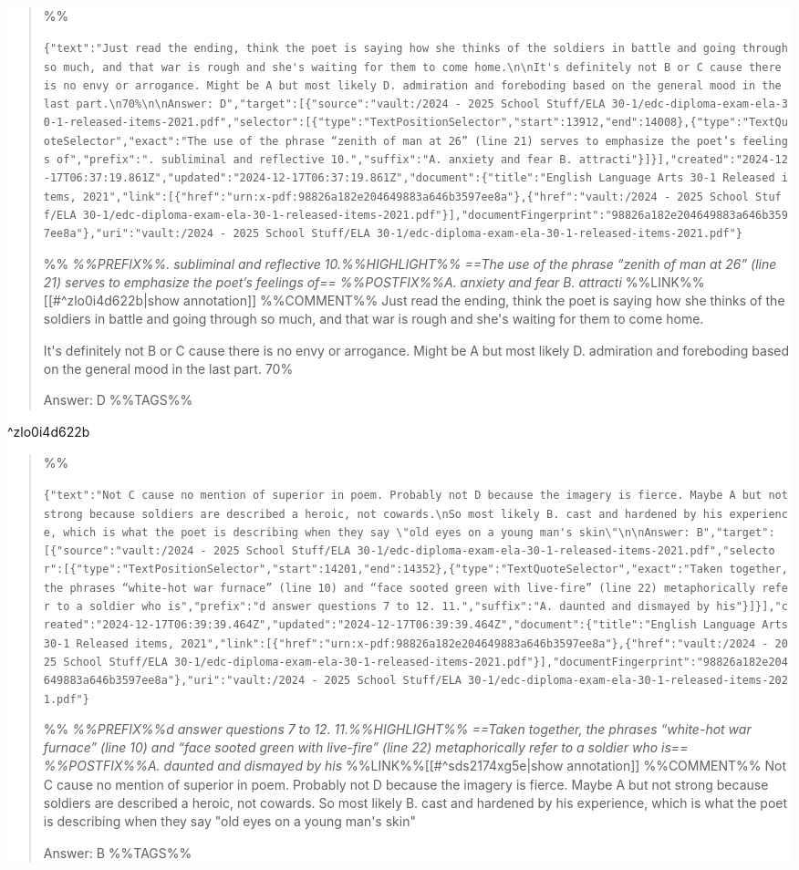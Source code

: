 
>%%
>```annotation-json
>{"text":"Just read the ending, think the poet is saying how she thinks of the soldiers in battle and going through so much, and that war is rough and she's waiting for them to come home.\n\nIt's definitely not B or C cause there is no envy or arrogance. Might be A but most likely D. admiration and foreboding based on the general mood in the last part.\n70%\n\nAnswer: D","target":[{"source":"vault:/2024 - 2025 School Stuff/ELA 30-1/edc-diploma-exam-ela-30-1-released-items-2021.pdf","selector":[{"type":"TextPositionSelector","start":13912,"end":14008},{"type":"TextQuoteSelector","exact":"The use of the phrase “zenith of man at 26” (line 21) serves to emphasize the poet’s feelings of","prefix":". subliminal and reflective 10.","suffix":"A. anxiety and fear B. attracti"}]}],"created":"2024-12-17T06:37:19.861Z","updated":"2024-12-17T06:37:19.861Z","document":{"title":"English Language Arts 30-1 Released items, 2021","link":[{"href":"urn:x-pdf:98826a182e204649883a646b3597ee8a"},{"href":"vault:/2024 - 2025 School Stuff/ELA 30-1/edc-diploma-exam-ela-30-1-released-items-2021.pdf"}],"documentFingerprint":"98826a182e204649883a646b3597ee8a"},"uri":"vault:/2024 - 2025 School Stuff/ELA 30-1/edc-diploma-exam-ela-30-1-released-items-2021.pdf"}
>```
>%%
>*%%PREFIX%%. subliminal and reflective 10.%%HIGHLIGHT%% ==The use of the phrase “zenith of man at 26” (line 21) serves to emphasize the poet’s feelings of== %%POSTFIX%%A. anxiety and fear B. attracti*
>%%LINK%%[[#^zlo0i4d622b|show annotation]]
>%%COMMENT%%
>Just read the ending, think the poet is saying how she thinks of the soldiers in battle and going through so much, and that war is rough and she's waiting for them to come home.
>
>It's definitely not B or C cause there is no envy or arrogance. Might be A but most likely D. admiration and foreboding based on the general mood in the last part.
>70%
>
>Answer: D
>%%TAGS%%
>
^zlo0i4d622b


>%%
>```annotation-json
>{"text":"Not C cause no mention of superior in poem. Probably not D because the imagery is fierce. Maybe A but not strong because soldiers are described a heroic, not cowards.\nSo most likely B. cast and hardened by his experience, which is what the poet is describing when they say \"old eyes on a young man's skin\"\n\nAnswer: B","target":[{"source":"vault:/2024 - 2025 School Stuff/ELA 30-1/edc-diploma-exam-ela-30-1-released-items-2021.pdf","selector":[{"type":"TextPositionSelector","start":14201,"end":14352},{"type":"TextQuoteSelector","exact":"Taken together, the phrases “white-hot war furnace” (line 10) and “face sooted green with live-fire” (line 22) metaphorically refer to a soldier who is","prefix":"d answer questions 7 to 12. 11.","suffix":"A. daunted and dismayed by his"}]}],"created":"2024-12-17T06:39:39.464Z","updated":"2024-12-17T06:39:39.464Z","document":{"title":"English Language Arts 30-1 Released items, 2021","link":[{"href":"urn:x-pdf:98826a182e204649883a646b3597ee8a"},{"href":"vault:/2024 - 2025 School Stuff/ELA 30-1/edc-diploma-exam-ela-30-1-released-items-2021.pdf"}],"documentFingerprint":"98826a182e204649883a646b3597ee8a"},"uri":"vault:/2024 - 2025 School Stuff/ELA 30-1/edc-diploma-exam-ela-30-1-released-items-2021.pdf"}
>```
>%%
>*%%PREFIX%%d answer questions 7 to 12. 11.%%HIGHLIGHT%% ==Taken together, the phrases “white-hot war furnace” (line 10) and “face sooted green with live-fire” (line 22) metaphorically refer to a soldier who is== %%POSTFIX%%A. daunted and dismayed by his*
>%%LINK%%[[#^sds2174xg5e|show annotation]]
>%%COMMENT%%
>Not C cause no mention of superior in poem. Probably not D because the imagery is fierce. Maybe A but not strong because soldiers are described a heroic, not cowards.
>So most likely B. cast and hardened by his experience, which is what the poet is describing when they say "old eyes on a young man's skin"
>
>Answer: B
>%%TAGS%%